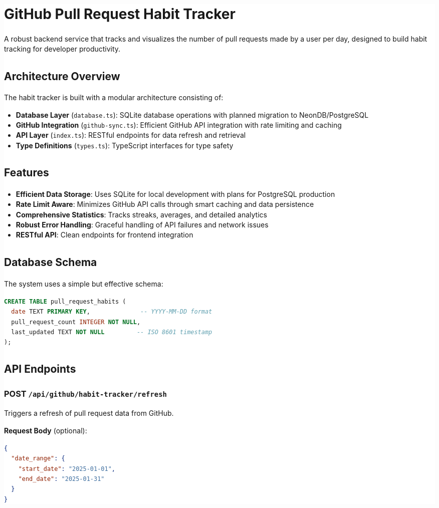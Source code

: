 # GitHub Pull Request Habit Tracker

A robust backend service that tracks and visualizes the number of pull requests made by a user per day, designed to build habit tracking for developer productivity.

## Architecture Overview

The habit tracker is built with a modular architecture consisting of:

- **Database Layer** (`database.ts`): SQLite database operations with planned migration to NeonDB/PostgreSQL
- **GitHub Integration** (`github-sync.ts`): Efficient GitHub API integration with rate limiting and caching
- **API Layer** (`index.ts`): RESTful endpoints for data refresh and retrieval
- **Type Definitions** (`types.ts`): TypeScript interfaces for type safety

## Features

- **Efficient Data Storage**: Uses SQLite for local development with plans for PostgreSQL production
- **Rate Limit Aware**: Minimizes GitHub API calls through smart caching and data persistence
- **Comprehensive Statistics**: Tracks streaks, averages, and detailed analytics
- **Robust Error Handling**: Graceful handling of API failures and network issues
- **RESTful API**: Clean endpoints for frontend integration

## Database Schema

The system uses a simple but effective schema:

```sql
CREATE TABLE pull_request_habits (
  date TEXT PRIMARY KEY,              -- YYYY-MM-DD format
  pull_request_count INTEGER NOT NULL,
  last_updated TEXT NOT NULL         -- ISO 8601 timestamp
);
```

## API Endpoints

### POST `/api/github/habit-tracker/refresh`

Triggers a refresh of pull request data from GitHub.

**Request Body** (optional):
```json
{
  "date_range": {
    "start_date": "2025-01-01",
    "end_date": "2025-01-31"
  }
}
```
